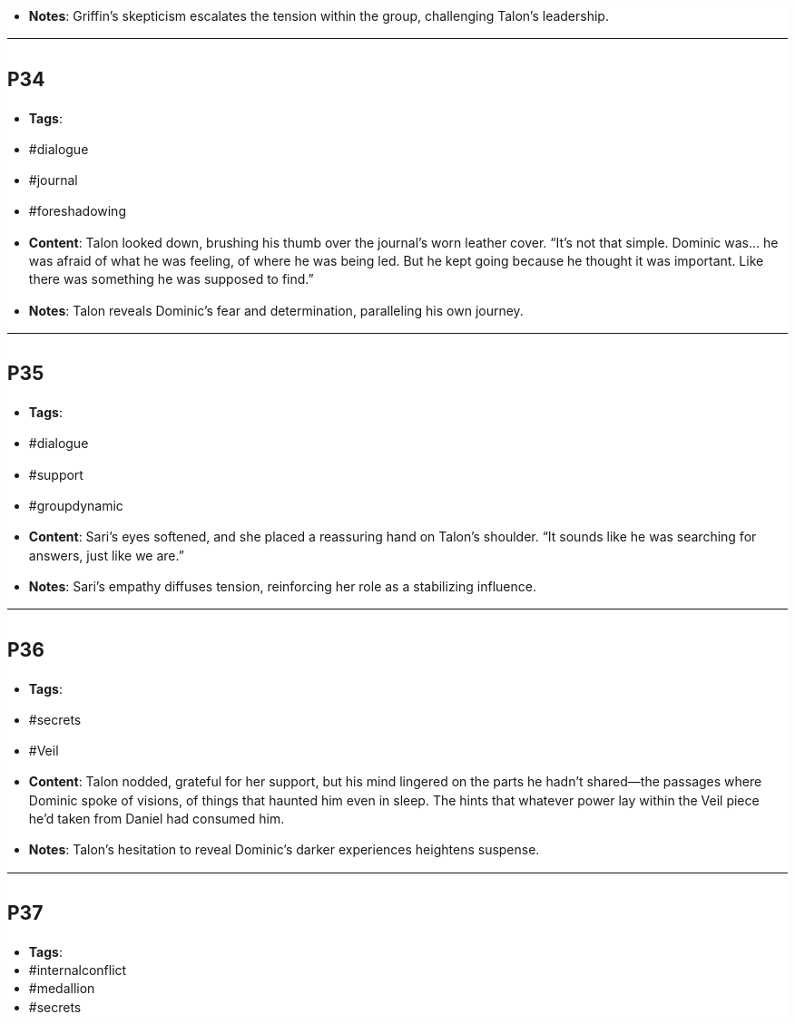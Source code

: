 - **Notes**: Griffin’s skepticism escalates the tension within the group, challenging Talon’s leadership.

---

## P34

- **Tags**:
- #dialogue
- #journal
- #foreshadowing

- **Content**: Talon looked down, brushing his thumb over the journal’s worn leather cover. “It’s not that simple. Dominic was… he was afraid of what he was feeling, of where he was being led. But he kept going because he thought it was important. Like there was something he was supposed to find.”

- **Notes**: Talon reveals Dominic’s fear and determination, paralleling his own journey.

---

## P35

- **Tags**:
- #dialogue
- #support
- #groupdynamic

- **Content**: Sari’s eyes softened, and she placed a reassuring hand on Talon’s shoulder. “It sounds like he was searching for answers, just like we are.”

- **Notes**: Sari’s empathy diffuses tension, reinforcing her role as a stabilizing influence.

---

## P36

- **Tags**:
- #secrets
- #Veil

- **Content**: Talon nodded, grateful for her support, but his mind lingered on the parts he hadn’t shared—the passages where Dominic spoke of visions, of things that haunted him even in sleep. The hints that whatever power lay within the Veil piece he’d taken from Daniel had consumed him.

- **Notes**: Talon’s hesitation to reveal Dominic’s darker experiences heightens suspense.

---

## P37

- **Tags**:
- #internalconflict
- #medallion
- #secrets
